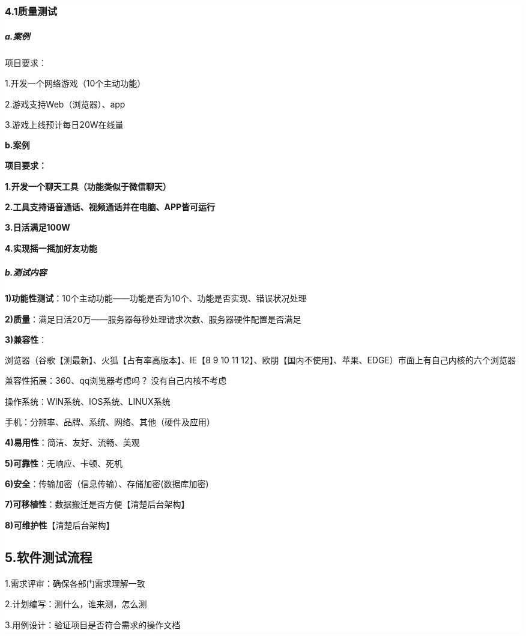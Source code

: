 ### 4.1质量测试

##### a.案例

项目要求：

1.开发一个网络游戏（10个主动功能）

2.游戏支持Web（浏览器）、app

3.游戏上线预计每日20W在线量



**b.案例**

**项目要求：**

**1.开发一个聊天工具（功能类似于微信聊天）**

**2.工具支持语音通话、视频通话并在电脑、APP皆可运行**

**3.日活满足100W**

**4.实现摇一摇加好友功能**



##### **b.测试内容**

**1)功能性测试**：10个主动功能——功能是否为10个、功能是否实现、错误状况处理

**2)质量**：满足日活20万——服务器每秒处理请求次数、服务器硬件配置是否满足

**3)兼容性**：

浏览器（谷歌【测最新】、火狐【占有率高版本】、IE【8 9 10 11 12】、欧朋【国内不使用】、苹果、EDGE）市面上有自己内核的六个浏览器   

兼容性拓展：360、qq浏览器考虑吗？ 没有自己内核不考虑

操作系统：WIN系统、IOS系统、LINUX系统

手机：分辨率、品牌、系统、网络、其他（硬件及应用）

**4)易用性**：简洁、友好、流畅、美观

**5)可靠性**：无响应、卡顿、死机

**6)安全**：传输加密（信息传输）、存储加密(数据库加密)

**7)可移植性**：数据搬迁是否方便【清楚后台架构】

**8)可维护性**【清楚后台架构】



## 5.软件测试流程

1.需求评审：确保各部门需求理解一致

2.计划编写：测什么，谁来测，怎么测

3.用例设计：验证项目是否符合需求的操作文档
